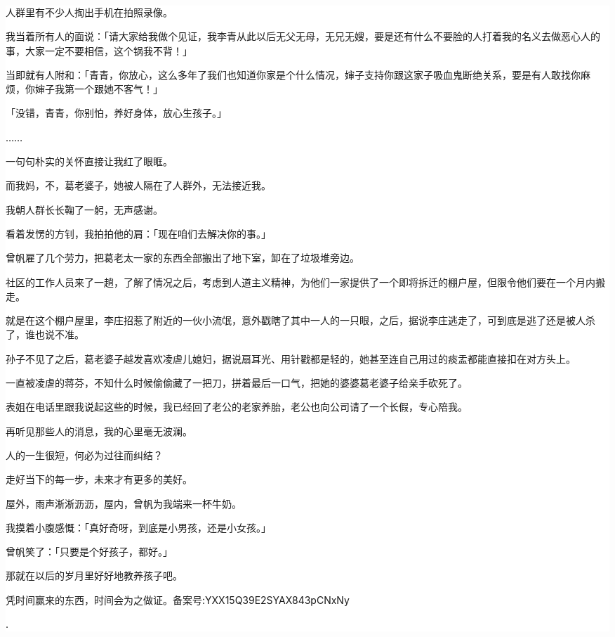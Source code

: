 人群里有不少人掏出手机在拍照录像。

我当着所有人的面说：「请大家给我做个见证，我李青从此以后无父无母，无兄无嫂，要是还有什么不要脸的人打着我的名义去做恶心人的事，大家一定不要相信，这个锅我不背！」

当即就有人附和：「青青，你放心，这么多年了我们也知道你家是个什么情况，婶子支持你跟这家子吸血鬼断绝关系，要是有人敢找你麻烦，你婶子我第一个跟她不客气！」

「没错，青青，你别怕，养好身体，放心生孩子。」

……

一句句朴实的关怀直接让我红了眼眶。

而我妈，不，葛老婆子，她被人隔在了人群外，无法接近我。

我朝人群长长鞠了一躬，无声感谢。

看着发愣的方钊，我拍拍他的肩：「现在咱们去解决你的事。」

曾帆雇了几个劳力，把葛老太一家的东西全部搬出了地下室，卸在了垃圾堆旁边。

社区的工作人员来了一趟，了解了情况之后，考虑到人道主义精神，为他们一家提供了一个即将拆迁的棚户屋，但限令他们要在一个月内搬走。

就是在这个棚户屋里，李庄招惹了附近的一伙小流氓，意外戳瞎了其中一人的一只眼，之后，据说李庄逃走了，可到底是逃了还是被人杀了，谁也说不准。

孙子不见了之后，葛老婆子越发喜欢凌虐儿媳妇，据说扇耳光、用针戳都是轻的，她甚至连自己用过的痰盂都能直接扣在对方头上。

一直被凌虐的蒋芬，不知什么时候偷偷藏了一把刀，拼着最后一口气，把她的婆婆葛老婆子给亲手砍死了。

表姐在电话里跟我说起这些的时候，我已经回了老公的老家养胎，老公也向公司请了一个长假，专心陪我。

再听见那些人的消息，我的心里毫无波澜。

人的一生很短，何必为过往而纠结？

走好当下的每一步，未来才有更多的美好。

屋外，雨声淅淅沥沥，屋内，曾帆为我端来一杯牛奶。

我摸着小腹感慨：「真好奇呀，到底是小男孩，还是小女孩。」

曾帆笑了：「只要是个好孩子，都好。」

那就在以后的岁月里好好地教养孩子吧。

凭时间赢来的东西，时间会为之做证。备案号:YXX15Q39E2SYAX843pCNxNy

.